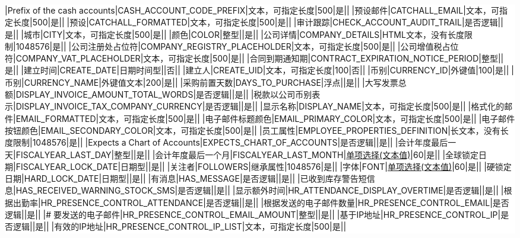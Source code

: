 |Prefix of the cash accounts|CASH_ACCOUNT_CODE_PREFIX|文本，可指定长度|500|是||
|预设邮件|CATCHALL_EMAIL|文本，可指定长度|500|是||
|预设|CATCHALL_FORMATTED|文本，可指定长度|500|是||
|审计跟踪|CHECK_ACCOUNT_AUDIT_TRAIL|是否逻辑||是||
|城市|CITY|文本，可指定长度|500|是||
|颜色|COLOR|整型||是||
|公司详情|COMPANY_DETAILS|HTML文本，没有长度限制|1048576|是||
|公司注册处占位符|COMPANY_REGISTRY_PLACEHOLDER|文本，可指定长度|500|是||
|公司增值税占位符|COMPANY_VAT_PLACEHOLDER|文本，可指定长度|500|是||
|合同到期通知期|CONTRACT_EXPIRATION_NOTICE_PERIOD|整型||是||
|建立时间|CREATE_DATE|日期时间型||否||
|建立人|CREATE_UID|文本，可指定长度|100|否||
|币别|CURRENCY_ID|外键值|100|是||
|币别|CURRENCY_NAME|外键值文本|200|是||
|采购前置天数|DAYS_TO_PURCHASE|浮点||是||
|大写发票总额|DISPLAY_INVOICE_AMOUNT_TOTAL_WORDS|是否逻辑||是||
|税款以公司币别表示|DISPLAY_INVOICE_TAX_COMPANY_CURRENCY|是否逻辑||是||
|显示名称|DISPLAY_NAME|文本，可指定长度|500|是||
|格式化的邮件|EMAIL_FORMATTED|文本，可指定长度|500|是||
|电子邮件标题颜色|EMAIL_PRIMARY_COLOR|文本，可指定长度|500|是||
|电子邮件按钮颜色|EMAIL_SECONDARY_COLOR|文本，可指定长度|500|是||
|员工属性|EMPLOYEE_PROPERTIES_DEFINITION|长文本，没有长度限制|1048576|是||
|Expects a Chart of Accounts|EXPECTS_CHART_OF_ACCOUNTS|是否逻辑||是||
|会计年度最后一天|FISCALYEAR_LAST_DAY|整型||是||
|会计年度最后一个月|FISCALYEAR_LAST_MONTH|[单项选择(文本值)](index/dictionary_index#res_company_fiscalyear_last_month "会计年度最后一个月")|60|是||
|全球锁定日期|FISCALYEAR_LOCK_DATE|日期型||是||
|关注者|FOLLOWERS|继承属性|1048576|是||
|字体|FONT|[单项选择(文本值)](index/dictionary_index#res_company_font "字体")|60|是||
|硬锁定日期|HARD_LOCK_DATE|日期型||是||
|有消息|HAS_MESSAGE|是否逻辑||是||
|已收到库存警告短信息|HAS_RECEIVED_WARNING_STOCK_SMS|是否逻辑||是||
|显示额外时间|HR_ATTENDANCE_DISPLAY_OVERTIME|是否逻辑||是||
|根据出勤率|HR_PRESENCE_CONTROL_ATTENDANCE|是否逻辑||是||
|根据发送的电子邮件数量|HR_PRESENCE_CONTROL_EMAIL|是否逻辑||是||
|# 要发送的电子邮件|HR_PRESENCE_CONTROL_EMAIL_AMOUNT|整型||是||
|基于IP地址|HR_PRESENCE_CONTROL_IP|是否逻辑||是||
|有效的IP地址|HR_PRESENCE_CONTROL_IP_LIST|文本，可指定长度|500|是||